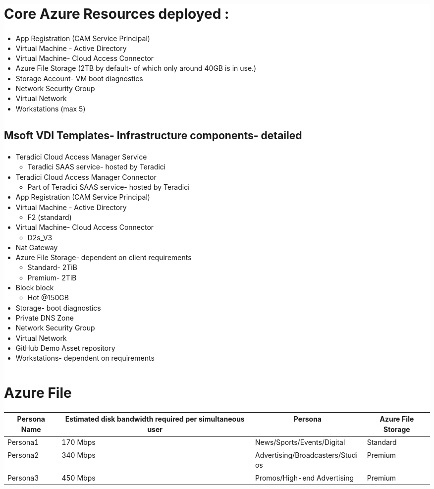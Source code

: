 # Core Azure Resources deployed :

* App Registration (CAM Service Principal)
* Virtual Machine - Active Directory
* Virtual Machine- Cloud Access Connector
* Azure File Storage (2TB by default- of which only around 40GB is in use.)
* Storage Account- VM boot diagnostics 
* Network Security Group 
* Virtual Network 
* Workstations (max 5)



## Msoft VDI Templates- Infrastructure components- detailed

* Teradici Cloud Access Manager Service
    * Teradici SAAS service- hosted by Teradici
* Teradici Cloud Access Manager Connector
    * Part of Teradici SAAS service- hosted by Teradici
* App Registration (CAM Service Principal)
* Virtual Machine - Active Directory
    * F2 (standard) 
* Virtual Machine- Cloud Access Connector
    * D2s_V3
* Nat Gateway 
* Azure File Storage- dependent on client requirements
    * Standard- 2TiB
    * Premium- 2TiB
* Block block
    * Hot @150GB
* Storage- boot diagnostics 
* Private DNS Zone 
* Network Security Group 
* Virtual Network 
* GitHub Demo Asset repository
* Workstations- dependent on requirements



# Azure File

|Persona Name	|Estimated disk bandwidth required per simultaneous user	|Persona	|Azure File Storage	|
|---	|---	|---	|---	|
|Persona1	|170 Mbps	|News/Sports/Events/Digital	|Standard	|
|Persona2	|340 Mbps	|Advertising/Broadcasters/Studios	|Premium	|
|Persona3	|450 Mbps	|Promos/High-end Advertising	|Premium	|


